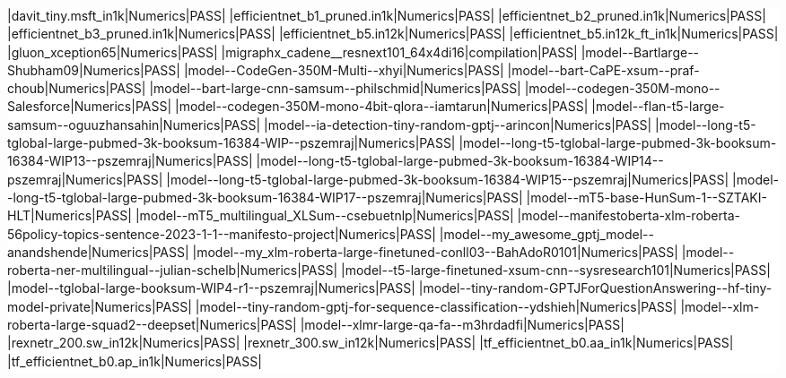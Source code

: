 |davit_tiny.msft_in1k|Numerics|PASS|
|efficientnet_b1_pruned.in1k|Numerics|PASS|
|efficientnet_b2_pruned.in1k|Numerics|PASS|
|efficientnet_b3_pruned.in1k|Numerics|PASS|
|efficientnet_b5.in12k|Numerics|PASS|
|efficientnet_b5.in12k_ft_in1k|Numerics|PASS|
|gluon_xception65|Numerics|PASS|
|migraphx_cadene__resnext101_64x4di16|compilation|PASS|
|model--Bartlarge--Shubham09|Numerics|PASS|
|model--CodeGen-350M-Multi--xhyi|Numerics|PASS|
|model--bart-CaPE-xsum--praf-choub|Numerics|PASS|
|model--bart-large-cnn-samsum--philschmid|Numerics|PASS|
|model--codegen-350M-mono--Salesforce|Numerics|PASS|
|model--codegen-350M-mono-4bit-qlora--iamtarun|Numerics|PASS|
|model--flan-t5-large-samsum--oguuzhansahin|Numerics|PASS|
|model--ia-detection-tiny-random-gptj--arincon|Numerics|PASS|
|model--long-t5-tglobal-large-pubmed-3k-booksum-16384-WIP--pszemraj|Numerics|PASS|
|model--long-t5-tglobal-large-pubmed-3k-booksum-16384-WIP13--pszemraj|Numerics|PASS|
|model--long-t5-tglobal-large-pubmed-3k-booksum-16384-WIP14--pszemraj|Numerics|PASS|
|model--long-t5-tglobal-large-pubmed-3k-booksum-16384-WIP15--pszemraj|Numerics|PASS|
|model--long-t5-tglobal-large-pubmed-3k-booksum-16384-WIP17--pszemraj|Numerics|PASS|
|model--mT5-base-HunSum-1--SZTAKI-HLT|Numerics|PASS|
|model--mT5_multilingual_XLSum--csebuetnlp|Numerics|PASS|
|model--manifestoberta-xlm-roberta-56policy-topics-sentence-2023-1-1--manifesto-project|Numerics|PASS|
|model--my_awesome_gptj_model--anandshende|Numerics|PASS|
|model--my_xlm-roberta-large-finetuned-conll03--BahAdoR0101|Numerics|PASS|
|model--roberta-ner-multilingual--julian-schelb|Numerics|PASS|
|model--t5-large-finetuned-xsum-cnn--sysresearch101|Numerics|PASS|
|model--tglobal-large-booksum-WIP4-r1--pszemraj|Numerics|PASS|
|model--tiny-random-GPTJForQuestionAnswering--hf-tiny-model-private|Numerics|PASS|
|model--tiny-random-gptj-for-sequence-classification--ydshieh|Numerics|PASS|
|model--xlm-roberta-large-squad2--deepset|Numerics|PASS|
|model--xlmr-large-qa-fa--m3hrdadfi|Numerics|PASS|
|rexnetr_200.sw_in12k|Numerics|PASS|
|rexnetr_300.sw_in12k|Numerics|PASS|
|tf_efficientnet_b0.aa_in1k|Numerics|PASS|
|tf_efficientnet_b0.ap_in1k|Numerics|PASS|
